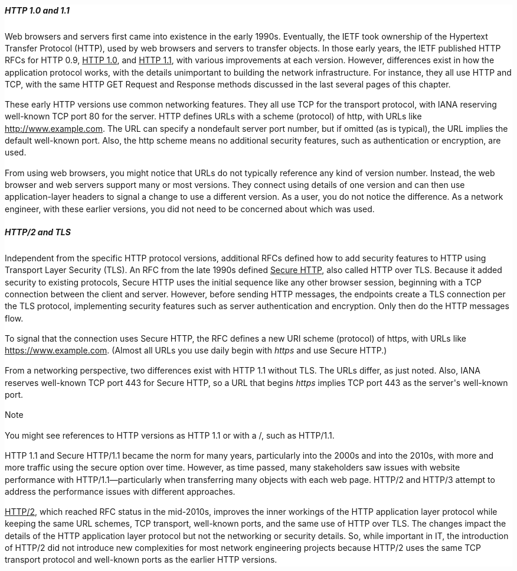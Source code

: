 ##### HTTP 1.0 and 1.1

Web browsers and servers first came into existence in the early 1990s. Eventually, the IETF took ownership of the Hypertext Transfer Protocol (HTTP), used by web browsers and servers to transfer objects. In those early years, the IETF published HTTP RFCs for HTTP 0.9, [HTTP 1.0](vol2_gloss.xhtml#gloss_162), and [HTTP 1.1](vol2_gloss.xhtml#gloss_163), with various improvements at each version. However, differences exist in how the application protocol works, with the details unimportant to building the network infrastructure. For instance, they all use HTTP and TCP, with the same HTTP GET Request and Response methods discussed in the last several pages of this chapter.

These early HTTP versions use common networking features. They all use TCP for the transport protocol, with IANA reserving well-known TCP port 80 for the server. HTTP defines URLs with a scheme (protocol) of http, with URLs like <http://www.example.com>. The URL can specify a nondefault server port number, but if omitted (as is typical), the URL implies the default well-known port. Also, the http scheme means no additional security features, such as authentication or encryption, are used.

From using web browsers, you might notice that URLs do not typically reference any kind of version number. Instead, the web browser and web servers support many or most versions. They connect using details of one version and can then use application-layer headers to signal a change to use a different version. As a user, you do not notice the difference. As a network engineer, with these earlier versions, you did not need to be concerned about which was used.

##### HTTP/2 and TLS

Independent from the specific HTTP protocol versions, additional RFCs defined how to add security features to HTTP using Transport Layer Security (TLS). An RFC from the late 1990s defined [Secure HTTP](vol2_gloss.xhtml#gloss_297), also called HTTP over TLS. Because it added security to existing protocols, Secure HTTP uses the initial sequence like any other browser session, beginning with a TCP connection between the client and server. However, before sending HTTP messages, the endpoints create a TLS connection per the TLS protocol, implementing security features such as server authentication and encryption. Only then do the HTTP messages flow.

To signal that the connection uses Secure HTTP, the RFC defines a new URI scheme (protocol) of https, with URLs like <https://www.example.com>. (Almost all URLs you use daily begin with *https* and use Secure HTTP.)

From a networking perspective, two differences exist with HTTP 1.1 without TLS. The URLs differ, as just noted. Also, IANA reserves well-known TCP port 443 for Secure HTTP, so a URL that begins *https* implies TCP port 443 as the server's well-known port.

Note

You might see references to HTTP versions as HTTP 1.1 or with a /, such as HTTP/1.1.

HTTP 1.1 and Secure HTTP/1.1 became the norm for many years, particularly into the 2000s and into the 2010s, with more and more traffic using the secure option over time. However, as time passed, many stakeholders saw issues with website performance with HTTP/1.1—particularly when transferring many objects with each web page. HTTP/2 and HTTP/3 attempt to address the performance issues with different approaches.

[HTTP/2](vol2_gloss.xhtml#gloss_164), which reached RFC status in the mid-2010s, improves the inner workings of the HTTP application layer protocol while keeping the same URL schemes, TCP transport, well-known ports, and the same use of HTTP over TLS. The changes impact the details of the HTTP application layer protocol but not the networking or security details. So, while important in IT, the introduction of HTTP/2 did not introduce new complexities for most network engineering projects because HTTP/2 uses the same TCP transport protocol and well-known ports as the earlier HTTP versions.
